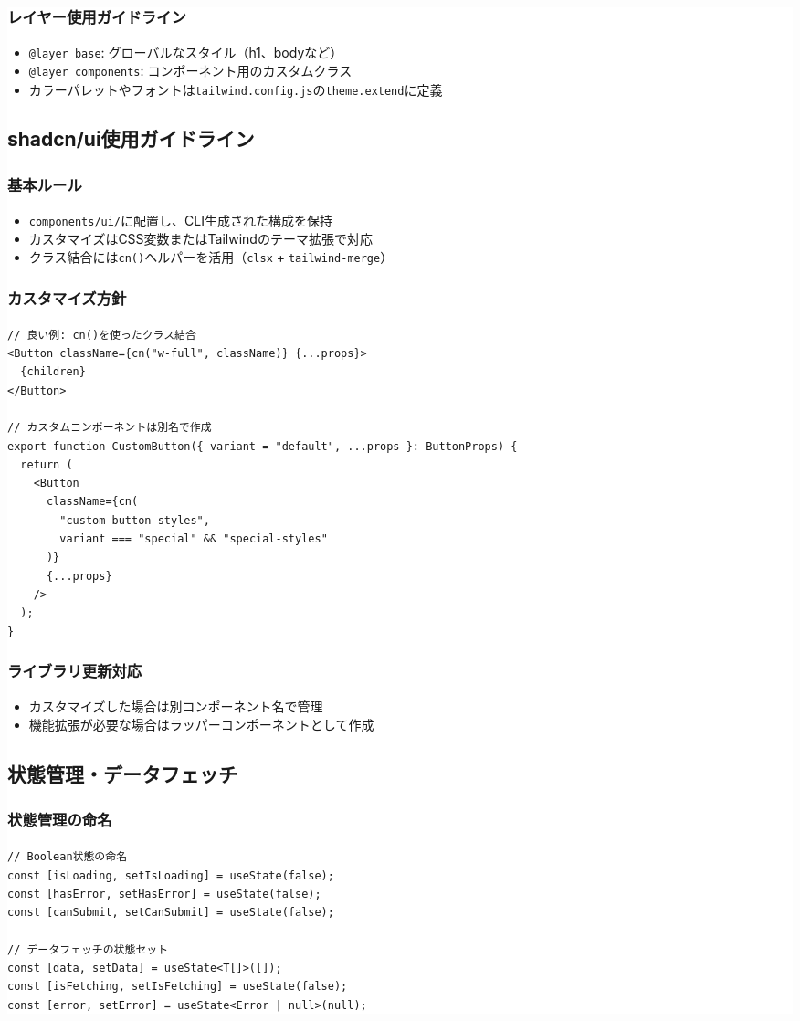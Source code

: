 ### レイヤー使用ガイドライン
- `@layer base`: グローバルなスタイル（h1、bodyなど）
- `@layer components`: コンポーネント用のカスタムクラス
- カラーパレットやフォントは`tailwind.config.js`の`theme.extend`に定義

## shadcn/ui使用ガイドライン

### 基本ルール
- `components/ui/`に配置し、CLI生成された構成を保持
- カスタマイズはCSS変数またはTailwindのテーマ拡張で対応
- クラス結合には`cn()`ヘルパーを活用（`clsx` + `tailwind-merge`）

### カスタマイズ方針
```tsx
// 良い例: cn()を使ったクラス結合
<Button className={cn("w-full", className)} {...props}>
  {children}
</Button>

// カスタムコンポーネントは別名で作成
export function CustomButton({ variant = "default", ...props }: ButtonProps) {
  return (
    <Button
      className={cn(
        "custom-button-styles",
        variant === "special" && "special-styles"
      )}
      {...props}
    />
  );
}
```

### ライブラリ更新対応
- カスタマイズした場合は別コンポーネント名で管理
- 機能拡張が必要な場合はラッパーコンポーネントとして作成

## 状態管理・データフェッチ

### 状態管理の命名
```tsx
// Boolean状態の命名
const [isLoading, setIsLoading] = useState(false);
const [hasError, setHasError] = useState(false);
const [canSubmit, setCanSubmit] = useState(false);

// データフェッチの状態セット
const [data, setData] = useState<T[]>([]);
const [isFetching, setIsFetching] = useState(false);
const [error, setError] = useState<Error | null>(null);
```
